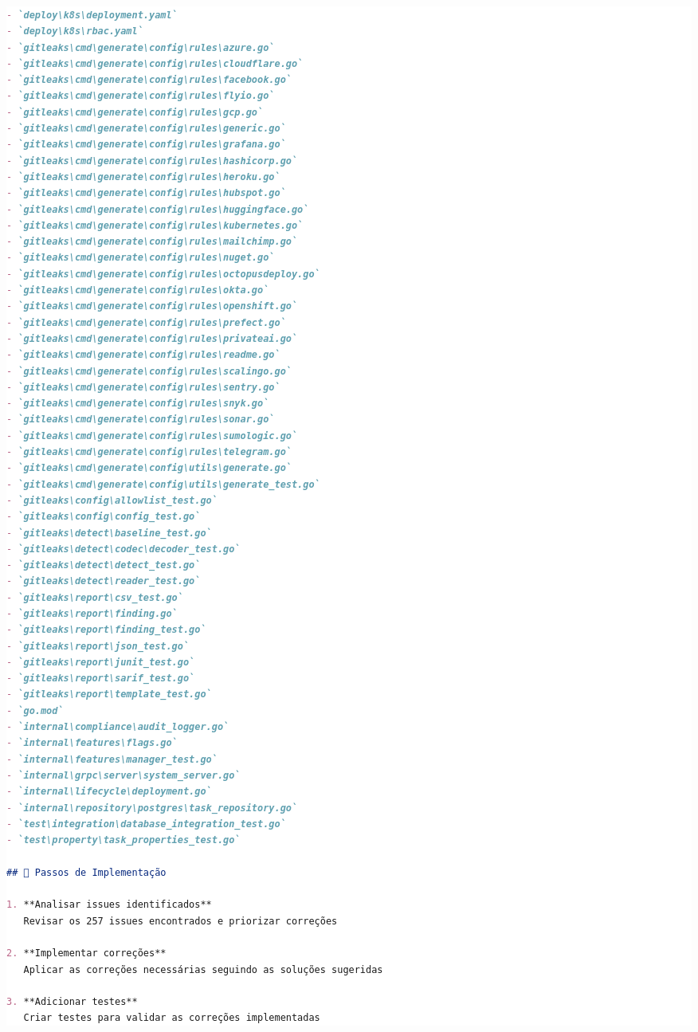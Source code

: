 ```markdown
- `deploy\k8s\deployment.yaml`
- `deploy\k8s\rbac.yaml`
- `gitleaks\cmd\generate\config\rules\azure.go`
- `gitleaks\cmd\generate\config\rules\cloudflare.go`
- `gitleaks\cmd\generate\config\rules\facebook.go`
- `gitleaks\cmd\generate\config\rules\flyio.go`
- `gitleaks\cmd\generate\config\rules\gcp.go`
- `gitleaks\cmd\generate\config\rules\generic.go`
- `gitleaks\cmd\generate\config\rules\grafana.go`
- `gitleaks\cmd\generate\config\rules\hashicorp.go`
- `gitleaks\cmd\generate\config\rules\heroku.go`
- `gitleaks\cmd\generate\config\rules\hubspot.go`
- `gitleaks\cmd\generate\config\rules\huggingface.go`
- `gitleaks\cmd\generate\config\rules\kubernetes.go`
- `gitleaks\cmd\generate\config\rules\mailchimp.go`
- `gitleaks\cmd\generate\config\rules\nuget.go`
- `gitleaks\cmd\generate\config\rules\octopusdeploy.go`
- `gitleaks\cmd\generate\config\rules\okta.go`
- `gitleaks\cmd\generate\config\rules\openshift.go`
- `gitleaks\cmd\generate\config\rules\prefect.go`
- `gitleaks\cmd\generate\config\rules\privateai.go`
- `gitleaks\cmd\generate\config\rules\readme.go`
- `gitleaks\cmd\generate\config\rules\scalingo.go`
- `gitleaks\cmd\generate\config\rules\sentry.go`
- `gitleaks\cmd\generate\config\rules\snyk.go`
- `gitleaks\cmd\generate\config\rules\sonar.go`
- `gitleaks\cmd\generate\config\rules\sumologic.go`
- `gitleaks\cmd\generate\config\rules\telegram.go`
- `gitleaks\cmd\generate\config\utils\generate.go`
- `gitleaks\cmd\generate\config\utils\generate_test.go`
- `gitleaks\config\allowlist_test.go`
- `gitleaks\config\config_test.go`
- `gitleaks\detect\baseline_test.go`
- `gitleaks\detect\codec\decoder_test.go`
- `gitleaks\detect\detect_test.go`
- `gitleaks\detect\reader_test.go`
- `gitleaks\report\csv_test.go`
- `gitleaks\report\finding.go`
- `gitleaks\report\finding_test.go`
- `gitleaks\report\json_test.go`
- `gitleaks\report\junit_test.go`
- `gitleaks\report\sarif_test.go`
- `gitleaks\report\template_test.go`
- `go.mod`
- `internal\compliance\audit_logger.go`
- `internal\features\flags.go`
- `internal\features\manager_test.go`
- `internal\grpc\server\system_server.go`
- `internal\lifecycle\deployment.go`
- `internal\repository\postgres\task_repository.go`
- `test\integration\database_integration_test.go`
- `test\property\task_properties_test.go`

## 🔧 Passos de Implementação

1. **Analisar issues identificados**
   Revisar os 257 issues encontrados e priorizar correções

2. **Implementar correções**
   Aplicar as correções necessárias seguindo as soluções sugeridas

3. **Adicionar testes**
   Criar testes para validar as correções implementadas
```